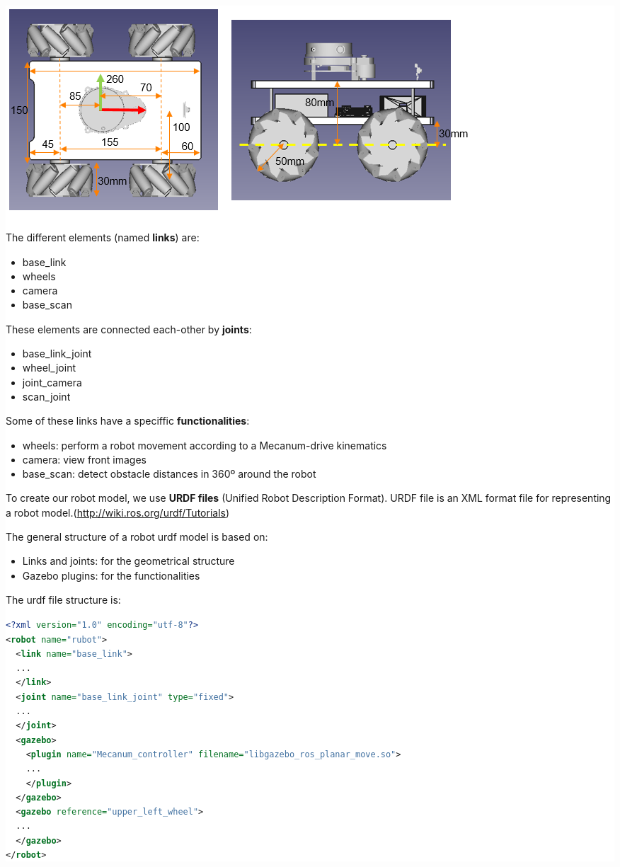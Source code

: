 ![](./Images/02_Bringup/01_rubot_cad.png)

The different elements (named **links**) are:
- base_link
- wheels
- camera
- base_scan

These elements are connected each-other by **joints**:
- base_link_joint
- wheel_joint
- joint_camera
- scan_joint


Some of these links have a speciffic **functionalities**:
- wheels: perform a robot movement according to a Mecanum-drive kinematics
- camera: view front images
- base_scan: detect obstacle distances in 360º around the robot

To create our robot model, we use **URDF files** (Unified Robot Description Format). URDF file is an XML format file for representing a robot model.(http://wiki.ros.org/urdf/Tutorials)

The general structure of a robot urdf model is based on:
- Links and joints: for the geometrical structure
- Gazebo plugins: for the functionalities

The urdf file structure is:
```xml
<?xml version="1.0" encoding="utf-8"?>
<robot name="rubot">
  <link name="base_link">
  ...
  </link>
  <joint name="base_link_joint" type="fixed">
  ...
  </joint>
  <gazebo>
    <plugin name="Mecanum_controller" filename="libgazebo_ros_planar_move.so">
    ...
    </plugin>
  </gazebo>
  <gazebo reference="upper_left_wheel">
  ...
  </gazebo>
</robot>
```
